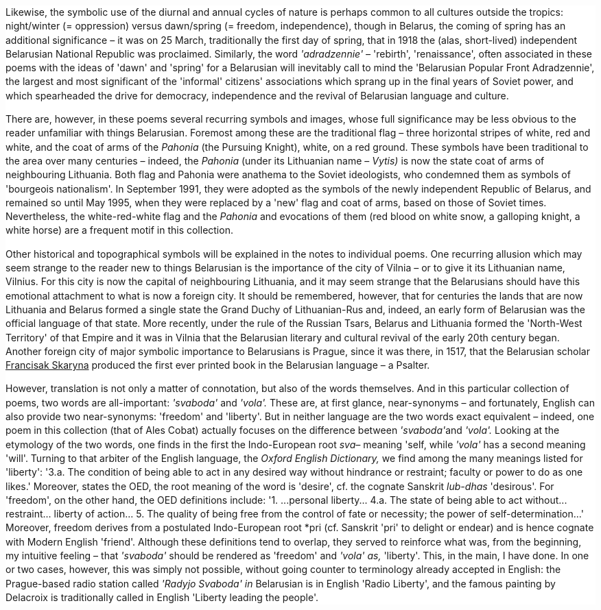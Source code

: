 <p>Likewise, the symbolic use of the diurnal and annual cycles of nature is perhaps common to all cultures outside the tropics: night/winter (= oppression) versus dawn/spring (= freedom, independence), though in Belarus, the coming of spring has an additional significance – it was on 25 March, traditionally the first day of spring, that in 1918 the (alas, short-lived) independent Belarusian National Republic was proclaimed. Similarly, the word <em>'adradzennie' –</em> 'rebirth', 'renaissance', often associated in these poems with the ideas of 'dawn' and 'spring' for a Belarusian will inevitably call to mind the 'Belarusian Popular Front <em></em> Adradzennie', the largest and most significant of the 'informal' citizens' associations which sprang up in the final years of Soviet power, and which spearheaded the drive for democracy, independence and the revival of Belarusian language and culture.</p>
<p>There are, however, in these poems several recurring symbols and images, whose full significance may be less obvious to the reader unfamiliar with things Belarusian. Foremost among these are the traditional flag – three horizontal stripes of white, red and white, and the coat of arms of the <em>Pahonia</em> (the Pursuing Knight), white, on a red ground. These symbols have been traditional to the area over many centuries – indeed, the <em>Pahonia</em> (under its Lithuanian name – <em>Vytis)</em> is now the state coat of arms of neighbouring Lithuania. Both flag and Pahonia were anathema to the Soviet ideologists, who condemned them as symbols of 'bourgeois nationalism'. In September 1991, they were adopted as the symbols of the newly independent Republic of Belarus, and remained so until May 1995, when they were replaced by a 'new' flag and coat of arms, based on those of Soviet times. Nevertheless, the white-red-white flag and the <em>Pahonia</em> and evocations of them (red blood on white snow, a galloping knight, a white horse) are a frequent motif in this collection.</p>
<p>Other historical and topographical symbols will be explained in the notes to individual poems. One recurring allusion which may seem strange to the reader new to things Belarusian is the importance of the city of Vilnia – or to give it its Lithuanian name, Vilnius. For this city is now the capital of neighbouring Lithuania, and it may seem strange that the Belarusians should have this emotional attachment to what is now a foreign city. It should be remembered, however, that for centuries the lands that are now Lithuania and Belarus formed a single state the Grand Duchy of Lithuanian-Rus and, indeed, an early form of Belarusian was the official language of that state. More recently, under the rule of the Russian Tsars, Belarus and Lithuania formed the 'North-West Territory' of that Empire and it was in Vilnia that the Belarusian literary and cultural revival of the early 20th century began. Another foreign city of major symbolic importance to Belarusians is Prague, since it was there, in 1517, that the Belarusian scholar <a href="articles/art_skaryna1.html">Francisak Skaryna</a> produced the first ever printed book in the Belarusian language – a Psalter.</p>
<p>However, translation is not only a matter of connotation, but also of the words themselves. And in this particular collection of poems, two words are all-important: <em>'svaboda'</em> and <em>'vola'.</em> These are, at first glance, near-synonyms – and fortunately, English can also provide two near-synonyms: 'freedom' and 'liberty'. But in neither language are the two words exact equivalent – indeed, one poem in this collection (that of Ales Cobat) actually focuses on the difference between <em>'svaboda'</em>and <em>'vola'.</em> Looking at the etymology of the two words, one finds in the first the Indo-European root <em>sva–</em> meaning 'self, while <em>'vola'</em> has a second meaning 'will'. Turning to that arbiter of the English language, the <em>Oxford English Dictionary,</em> we find among the many meanings listed for 'liberty': '3.a. The condition of being able to act in any desired way without hindrance or restraint; faculty or power to do as one likes.' Moreover, states the OED, the root meaning of the word is 'desire', cf. the cognate Sanskrit <em>lub-dhas</em> 'desirous'. For 'freedom', on the other hand, the OED definitions include: '1. ...personal liberty... 4.a. The state of being able to act without... restraint... liberty of action... 5. The quality of being free from the control of fate or necessity; the power of self-determination...' Moreover, freedom derives from a postulated Indo-European root *pri (cf. Sanskrit 'pri' to delight or endear) and is hence cognate with Modern English 'friend'. Although these definitions tend to overlap, they served to reinforce what was, from the beginning, my intuitive feeling – that <em>'svaboda'</em> should be rendered as 'freedom' and <em>'vola' as,</em> 'liberty'. This, in the main, I have done. In one or two cases, however, this was simply not possible, without going counter to terminology already accepted in English: the Prague-based radio station called <em>'Radyjo Svaboda' in</em> Belarusian is in English 'Radio Liberty', and the famous painting by Delacroix is traditionally called in English 'Liberty leading the people'.</p>